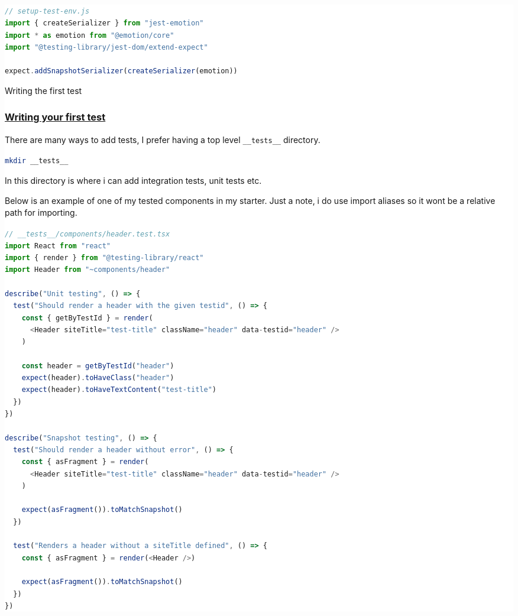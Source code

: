 ```javascript
// setup-test-env.js
import { createSerializer } from "jest-emotion"
import * as emotion from "@emotion/core"
import "@testing-library/jest-dom/extend-expect"

expect.addSnapshotSerializer(createSerializer(emotion))
```

Writing the first test

<h3 id="first-test">
  <a href="#first-test">Writing your first test</a>
</h3>

There are many ways to add tests, I prefer having a top level `__tests__` directory.

```bash
mkdir __tests__
```

In this directory is where i can add integration tests, unit tests etc.

Below is an example of one of my tested components in my starter. Just a note, i do use import
aliases so it wont be a relative path for importing.

```js
// __tests__/components/header.test.tsx
import React from "react"
import { render } from "@testing-library/react"
import Header from "~components/header"

describe("Unit testing", () => {
  test("Should render a header with the given testid", () => {
    const { getByTestId } = render(
      <Header siteTitle="test-title" className="header" data-testid="header" />
    )

    const header = getByTestId("header")
    expect(header).toHaveClass("header")
    expect(header).toHaveTextContent("test-title")
  })
})

describe("Snapshot testing", () => {
  test("Should render a header without error", () => {
    const { asFragment } = render(
      <Header siteTitle="test-title" className="header" data-testid="header" />
    )

    expect(asFragment()).toMatchSnapshot()
  })

  test("Renders a header without a siteTitle defined", () => {
    const { asFragment } = render(<Header />)

    expect(asFragment()).toMatchSnapshot()
  })
})
```

